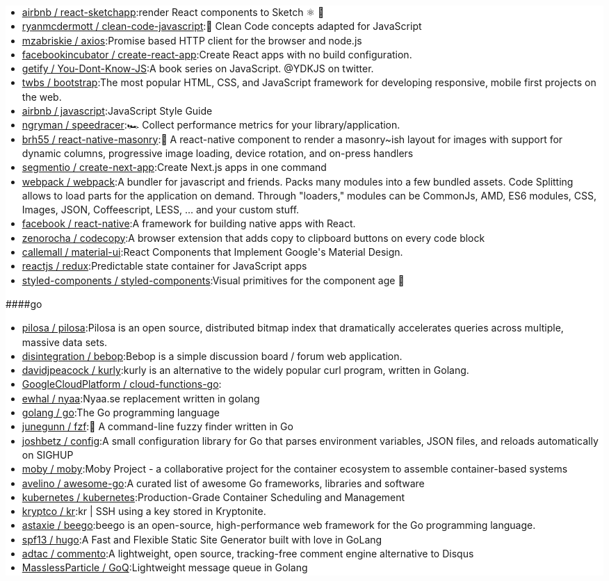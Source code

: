 * [airbnb / react-sketchapp](https://github.com/airbnb/react-sketchapp):render React components to Sketch ⚛️ 💎
* [ryanmcdermott / clean-code-javascript](https://github.com/ryanmcdermott/clean-code-javascript):🛁 Clean Code concepts adapted for JavaScript
* [mzabriskie / axios](https://github.com/mzabriskie/axios):Promise based HTTP client for the browser and node.js
* [facebookincubator / create-react-app](https://github.com/facebookincubator/create-react-app):Create React apps with no build configuration.
* [getify / You-Dont-Know-JS](https://github.com/getify/You-Dont-Know-JS):A book series on JavaScript. @YDKJS on twitter.
* [twbs / bootstrap](https://github.com/twbs/bootstrap):The most popular HTML, CSS, and JavaScript framework for developing responsive, mobile first projects on the web.
* [airbnb / javascript](https://github.com/airbnb/javascript):JavaScript Style Guide
* [ngryman / speedracer](https://github.com/ngryman/speedracer):🏎 Collect performance metrics for your library/application.
* [brh55 / react-native-masonry](https://github.com/brh55/react-native-masonry):🙌 A react-native component to render a masonry~ish layout for images with support for dynamic columns, progressive image loading, device rotation, and on-press handlers
* [segmentio / create-next-app](https://github.com/segmentio/create-next-app):Create Next.js apps in one command
* [webpack / webpack](https://github.com/webpack/webpack):A bundler for javascript and friends. Packs many modules into a few bundled assets. Code Splitting allows to load parts for the application on demand. Through "loaders," modules can be CommonJs, AMD, ES6 modules, CSS, Images, JSON, Coffeescript, LESS, ... and your custom stuff.
* [facebook / react-native](https://github.com/facebook/react-native):A framework for building native apps with React.
* [zenorocha / codecopy](https://github.com/zenorocha/codecopy):A browser extension that adds copy to clipboard buttons on every code block
* [callemall / material-ui](https://github.com/callemall/material-ui):React Components that Implement Google's Material Design.
* [reactjs / redux](https://github.com/reactjs/redux):Predictable state container for JavaScript apps
* [styled-components / styled-components](https://github.com/styled-components/styled-components):Visual primitives for the component age 💅

####go
* [pilosa / pilosa](https://github.com/pilosa/pilosa):Pilosa is an open source, distributed bitmap index that dramatically accelerates queries across multiple, massive data sets.
* [disintegration / bebop](https://github.com/disintegration/bebop):Bebop is a simple discussion board / forum web application.
* [davidjpeacock / kurly](https://github.com/davidjpeacock/kurly):kurly is an alternative to the widely popular curl program, written in Golang.
* [GoogleCloudPlatform / cloud-functions-go](https://github.com/GoogleCloudPlatform/cloud-functions-go):
* [ewhal / nyaa](https://github.com/ewhal/nyaa):Nyaa.se replacement written in golang
* [golang / go](https://github.com/golang/go):The Go programming language
* [junegunn / fzf](https://github.com/junegunn/fzf):🌸 A command-line fuzzy finder written in Go
* [joshbetz / config](https://github.com/joshbetz/config):A small configuration library for Go that parses environment variables, JSON files, and reloads automatically on SIGHUP
* [moby / moby](https://github.com/moby/moby):Moby Project - a collaborative project for the container ecosystem to assemble container-based systems
* [avelino / awesome-go](https://github.com/avelino/awesome-go):A curated list of awesome Go frameworks, libraries and software
* [kubernetes / kubernetes](https://github.com/kubernetes/kubernetes):Production-Grade Container Scheduling and Management
* [kryptco / kr](https://github.com/kryptco/kr):kr | SSH using a key stored in Kryptonite.
* [astaxie / beego](https://github.com/astaxie/beego):beego is an open-source, high-performance web framework for the Go programming language.
* [spf13 / hugo](https://github.com/spf13/hugo):A Fast and Flexible Static Site Generator built with love in GoLang
* [adtac / commento](https://github.com/adtac/commento):A lightweight, open source, tracking-free comment engine alternative to Disqus
* [MasslessParticle / GoQ](https://github.com/MasslessParticle/GoQ):Lightweight message queue in Golang